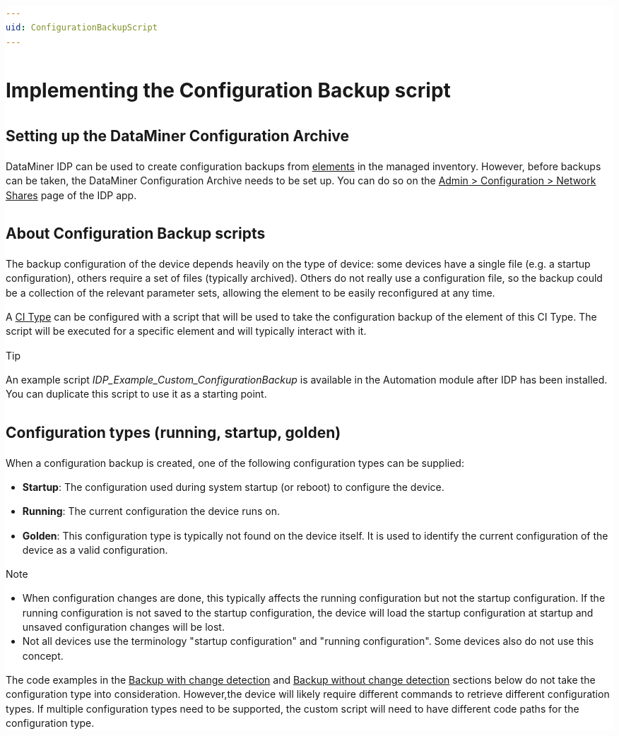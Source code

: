 ```yaml
---
uid: ConfigurationBackupScript
---
```


# Implementing the Configuration Backup script

## Setting up the DataMiner Configuration Archive

DataMiner IDP can be used to create configuration backups from [elements](xref:About_elements) in the managed inventory. However, before backups can be taken, the DataMiner Configuration Archive needs to be set up. You can do so on the [Admin > Configuration > Network Shares](xref:Configuration#network-shares) page of the IDP app.

## About Configuration Backup scripts

The backup configuration of the device depends heavily on the type of device: some devices have a single file (e.g. a startup configuration), others require a set of files (typically archived). Others do not really use a configuration file, so the backup could be a collection of the relevant parameter sets, allowing the element to be easily reconfigured at any time.

A [CI Type](xref:CI_Types1) can be configured with a script that will be used to take the configuration backup of the element of this CI Type. The script will be executed for a specific element and will typically interact with it.

> [!TIP]
> An example script *IDP_Example_Custom_ConfigurationBackup* is available in the Automation module after IDP has been installed. You can duplicate this script to use it as a starting point.

## Configuration types (running, startup, golden)

When a configuration backup is created, one of the following configuration types can be supplied:

- **Startup**: The configuration used during system startup (or reboot) to configure the device.

- **Running**: The current configuration the device runs on.

- **Golden**: This configuration type is typically not found on the device itself. It is used to identify the current configuration of the device as a valid configuration.

> [!NOTE]
>
> - When configuration changes are done, this typically affects the running configuration but not the startup configuration. If the running configuration is not saved to the startup configuration, the device will load the startup configuration at startup and unsaved configuration changes will be lost.
> - Not all devices use the terminology "startup configuration" and "running configuration". Some devices also do not use this concept.

The code examples in the [Backup with change detection](#backup-with-change-detection) and [Backup without change detection](#backup-without-change-detection) sections below do not take the configuration type into consideration. However,the device will likely require different commands to retrieve different configuration types. If multiple configuration types need to be supported, the custom script will need to have different code paths for the configuration type.
